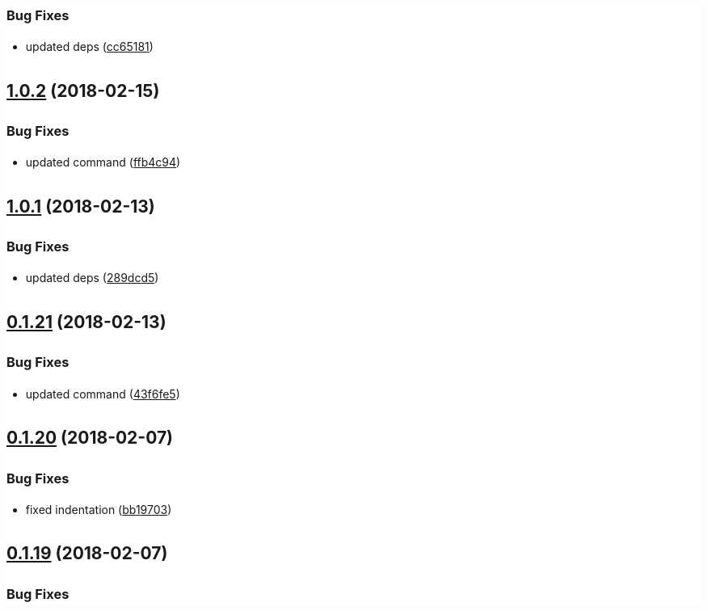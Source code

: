 
### Bug Fixes

* updated deps ([cc65181](https://github.com/oclif/plugin-not-found/commit/cc65181))

<a name="1.0.2"></a>
## [1.0.2](https://github.com/oclif/plugin-not-found/compare/289dcd55848ccd30ffb3a7d46df8c2300b8c73fd...v1.0.2) (2018-02-15)


### Bug Fixes

* updated command ([ffb4c94](https://github.com/oclif/plugin-not-found/commit/ffb4c94))

<a name="1.0.1"></a>
## [1.0.1](https://github.com/oclif/plugin-not-found/compare/v1.0.0...v1.0.1) (2018-02-13)


### Bug Fixes

* updated deps ([289dcd5](https://github.com/oclif/plugin-not-found/commit/289dcd5))

<a name="0.1.21"></a>
## [0.1.21](https://github.com/oclif/plugin-not-found/compare/9ddeda3adef519c3e11f0bee6678c34f4108482d...v0.1.21) (2018-02-13)


### Bug Fixes

* updated command ([43f6fe5](https://github.com/oclif/plugin-not-found/commit/43f6fe5))

<a name="0.1.20"></a>
## [0.1.20](https://github.com/anycli/plugin-not-found/compare/e87d80e567b7fa9b4353a6521fc051dcbdd24ea8...v0.1.20) (2018-02-07)


### Bug Fixes

* fixed indentation ([bb19703](https://github.com/anycli/plugin-not-found/commit/bb19703))

<a name="0.1.19"></a>
## [0.1.19](https://github.com/anycli/plugin-not-found/compare/a2871d62aff4144984b4cd86964cafe65ce2dd54...v0.1.19) (2018-02-07)


### Bug Fixes
